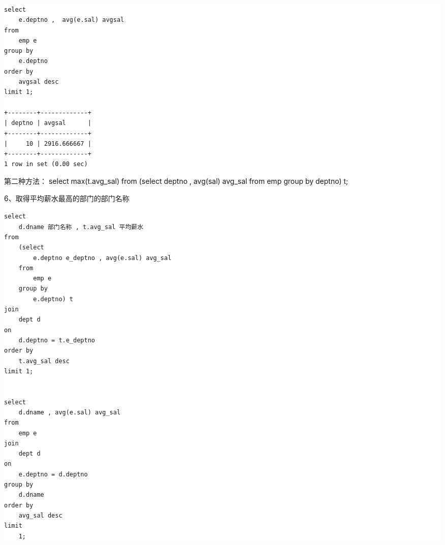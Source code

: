     select 
        e.deptno ,  avg(e.sal) avgsal
    from 
        emp e
    group by 
        e.deptno 
    order by 
        avgsal desc 
    limit 1;

    +--------+-------------+
    | deptno | avgsal      |
    +--------+-------------+
    |     10 | 2916.666667 |
    +--------+-------------+
    1 row in set (0.00 sec)

第二种方法： 
    select max(t.avg_sal) from (select  deptno , avg(sal) avg_sal from emp group by deptno) t;



6、取得平均薪水最高的部门的部门名称
   
    select 
        d.dname 部门名称 , t.avg_sal 平均薪水
    from 
        (select 
            e.deptno e_deptno , avg(e.sal) avg_sal 
        from 
            emp e
        group by
            e.deptno) t
    join 
        dept d 
    on 
        d.deptno = t.e_deptno 
    order by 
        t.avg_sal desc
    limit 1;


    select 
        d.dname , avg(e.sal) avg_sal 
    from 
        emp e
    join
        dept d 
    on
        e.deptno = d.deptno 
    group by
        d.dname 
    order by 
        avg_sal desc
    limit 
        1;
        